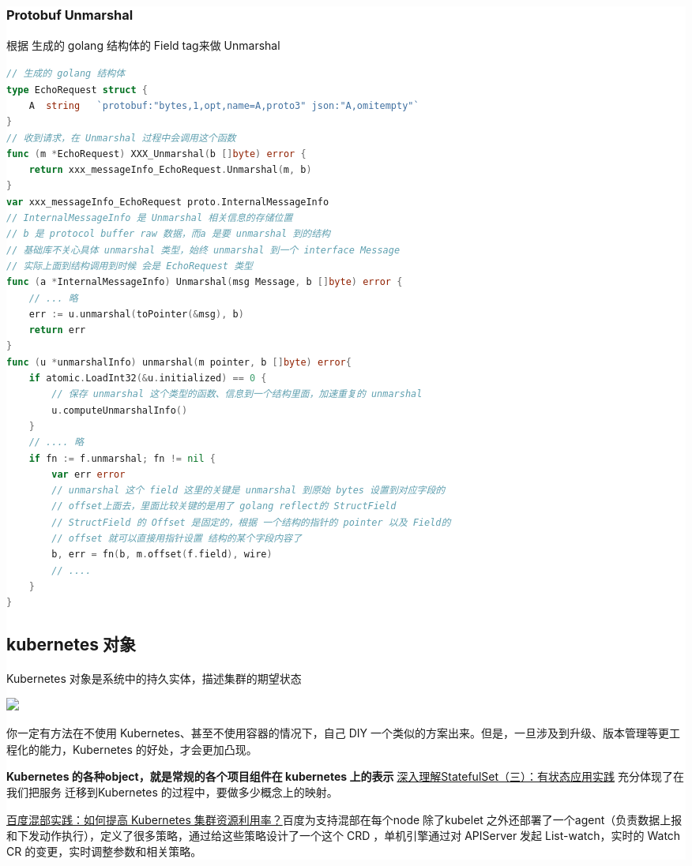 ### Protobuf Unmarshal

根据 生成的 golang 结构体的 Field tag来做 Unmarshal
```go
// 生成的 golang 结构体
type EchoRequest struct {
    A  string   `protobuf:"bytes,1,opt,name=A,proto3" json:"A,omitempty"`
}
// 收到请求，在 Unmarshal 过程中会调用这个函数
func (m *EchoRequest) XXX_Unmarshal(b []byte) error {
    return xxx_messageInfo_EchoRequest.Unmarshal(m, b)
}
var xxx_messageInfo_EchoRequest proto.InternalMessageInfo
// InternalMessageInfo 是 Unmarshal 相关信息的存储位置
// b 是 protocol buffer raw 数据，而a 是要 unmarshal 到的结构
// 基础库不关心具体 unmarshal 类型，始终 unmarshal 到一个 interface Message
// 实际上面到结构调用到时候 会是 EchoRequest 类型
func (a *InternalMessageInfo) Unmarshal(msg Message, b []byte) error {
    // ... 略
    err := u.unmarshal(toPointer(&msg), b)
    return err
}
func (u *unmarshalInfo) unmarshal(m pointer, b []byte) error{
    if atomic.LoadInt32(&u.initialized) == 0 {
        // 保存 unmarshal 这个类型的函数、信息到一个结构里面，加速重复的 unmarshal
		u.computeUnmarshalInfo()
	}
	// .... 略
	if fn := f.unmarshal; fn != nil {
		var err error
		// unmarshal 这个 field 这里的关键是 unmarshal 到原始 bytes 设置到对应字段的
		// offset上面去，里面比较关键的是用了 golang reflect的 StructField 
		// StructField 的 Offset 是固定的，根据 一个结构的指针的 pointer 以及 Field的
		// offset 就可以直接用指针设置 结构的某个字段内容了
		b, err = fn(b, m.offset(f.field), wire)
		// ....
	}
}
```

## kubernetes 对象

Kubernetes 对象是系统中的持久实体，描述集群的期望状态

![](/public/upload/kubernetes/kubernetes_object.png)

你一定有方法在不使用 Kubernetes、甚至不使用容器的情况下，自己 DIY 一个类似的方案出来。但是，一旦涉及到升级、版本管理等更工程化的能力，Kubernetes 的好处，才会更加凸现。

**Kubernetes 的各种object，就是常规的各个项目组件在 kubernetes 上的表示** [深入理解StatefulSet（三）：有状态应用实践](https://time.geekbang.org/column/article/41217) 充分体现了在我们把服务 迁移到Kubernetes 的过程中，要做多少概念上的映射。

[百度混部实践：如何提高 Kubernetes 集群资源利用率？](https://mp.weixin.qq.com/s/12XFN2lPB3grS5FteaF__A)百度为支持混部在每个node 除了kubelet 之外还部署了一个agent（负责数据上报和下发动作执行），定义了很多策略，通过给这些策略设计了一个这个 CRD ，单机引擎通过对 APIServer 发起 List-watch，实时的 Watch CR 的变更，实时调整参数和相关策略。
